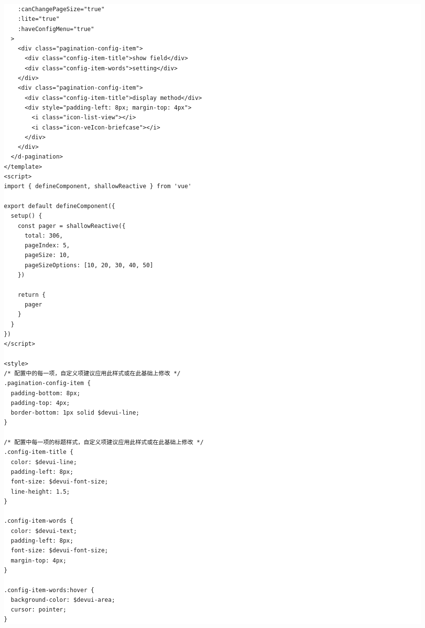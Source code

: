 ```vue
    :canChangePageSize="true"
    :lite="true"
    :haveConfigMenu="true"
  >
    <div class="pagination-config-item">
      <div class="config-item-title">show field</div>
      <div class="config-item-words">setting</div>
    </div>
    <div class="pagination-config-item">
      <div class="config-item-title">display method</div>
      <div style="padding-left: 8px; margin-top: 4px">
        <i class="icon-list-view"></i>
        <i class="icon-veIcon-briefcase"></i>
      </div>
    </div>
  </d-pagination>
</template>
<script>
import { defineComponent, shallowReactive } from 'vue'

export default defineComponent({
  setup() {
    const pager = shallowReactive({
      total: 306,
      pageIndex: 5,
      pageSize: 10,
      pageSizeOptions: [10, 20, 30, 40, 50]
    })

    return {
      pager
    }
  }
})
</script>

<style>
/* 配置中的每一项，自定义项建议应用此样式或在此基础上修改 */
.pagination-config-item {
  padding-bottom: 8px;
  padding-top: 4px;
  border-bottom: 1px solid $devui-line;
}

/* 配置中每一项的标题样式，自定义项建议应用此样式或在此基础上修改 */
.config-item-title {
  color: $devui-line;
  padding-left: 8px;
  font-size: $devui-font-size;
  line-height: 1.5;
}

.config-item-words {
  color: $devui-text;
  padding-left: 8px;
  font-size: $devui-font-size;
  margin-top: 4px;
}

.config-item-words:hover {
  background-color: $devui-area;
  cursor: pointer;
}
```